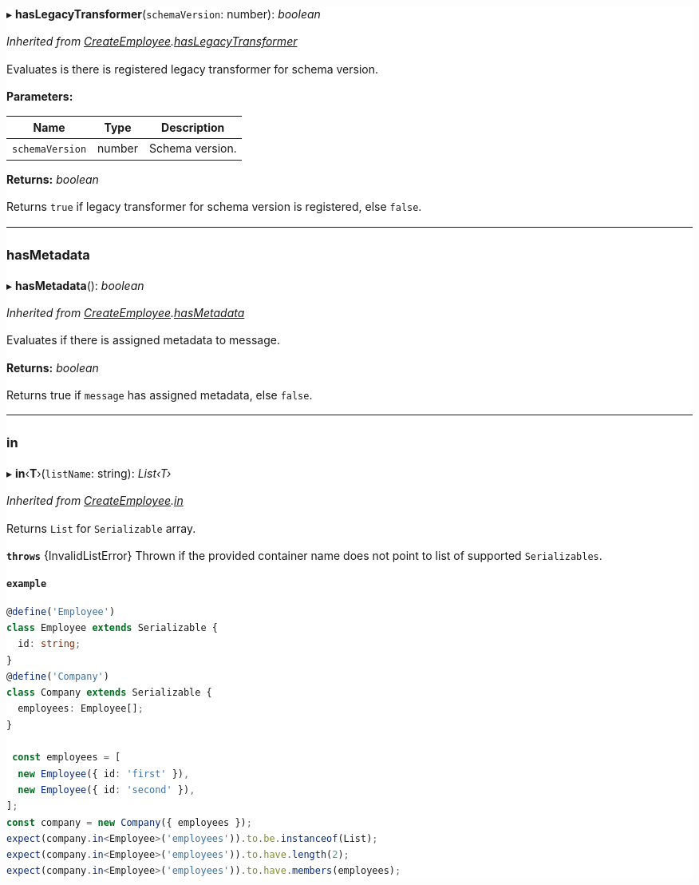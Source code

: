 ▸ **hasLegacyTransformer**(`schemaVersion`: number): *boolean*

*Inherited from [CreateEmployee](createemployee.md).[hasLegacyTransformer](createemployee.md#haslegacytransformer)*

Evaluates is there is registered legacy transformer for schema version.

**Parameters:**

Name | Type | Description |
------ | ------ | ------ |
`schemaVersion` | number | Schema version. |

**Returns:** *boolean*

Returns `true` if legacy transformer for schema version is registered, else `false`.

___

###  hasMetadata

▸ **hasMetadata**(): *boolean*

*Inherited from [CreateEmployee](createemployee.md).[hasMetadata](createemployee.md#hasmetadata)*

Evaluates if there is assigned metadata to message.

**Returns:** *boolean*

Returns true if `message` has assigned metadata, else `false`.

___

###  in

▸ **in**‹**T**›(`listName`: string): *List‹T›*

*Inherited from [CreateEmployee](createemployee.md).[in](createemployee.md#in)*

Returns `List` for `Serializable` array.

**`throws`** {InvalidListError}
Thrown if the provided container name does not point to list of supported `Serializables`.

**`example`** 
```ts
@define('Employee')
class Employee extends Serializable {
  id: string;
}
@define('Company')
class Company extends Serializable {
  employees: Employee[];
}

 const employees = [
  new Employee({ id: 'first' }),
  new Employee({ id: 'second' }),
];
const company = new Company({ employees });
expect(company.in<Employee>('employees')).to.be.instanceof(List);
expect(company.in<Employee>('employees')).to.have.length(2);
expect(company.in<Employee>('employees')).to.have.members(employees);
```
